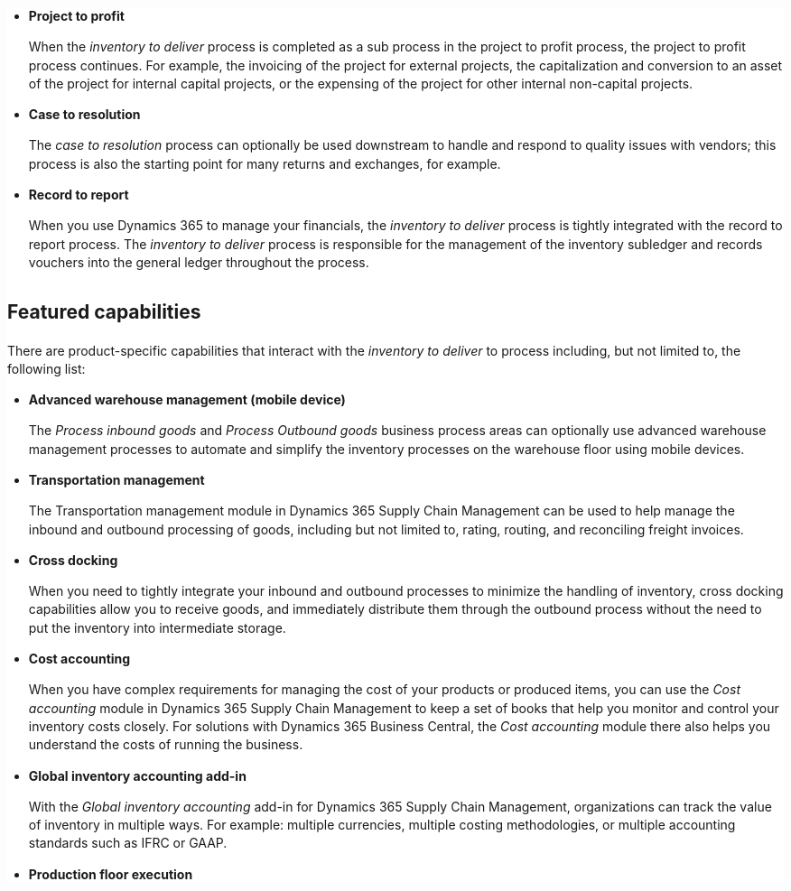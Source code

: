 - **Project to profit**  

  When the *inventory to deliver* process is completed as a sub process in the project to profit process, the project to profit process continues. For example, the invoicing of the project for external projects, the capitalization and conversion to an asset of the project for internal capital projects, or the expensing of the project for other internal non-capital projects.

- **Case to resolution**  

  The *case to resolution* process can optionally be used downstream to handle and respond to quality issues with vendors; this process is also the starting point for many returns and exchanges, for example.

- **Record to report**  

  When you use Dynamics 365 to manage your financials, the *inventory to deliver* process is tightly integrated with the record to report process. The *inventory to deliver* process is responsible for the management of the inventory subledger and records vouchers into the general ledger throughout the process.

## Featured capabilities

There are product-specific capabilities that interact with the *inventory to deliver* to process including, but not limited to, the following list:

- **Advanced warehouse management (mobile device)**  

  The *Process inbound goods* and *Process Outbound goods* business process areas can optionally use advanced warehouse management processes to automate and simplify the inventory processes on the warehouse floor using mobile devices.

- **Transportation management**  

  The Transportation management module in Dynamics 365 Supply Chain Management can be used to help manage the inbound and outbound processing of goods, including but not limited to, rating, routing, and reconciling freight invoices.

- **Cross docking**  

  When you need to tightly integrate your inbound and outbound processes to minimize the handling of inventory, cross docking capabilities allow you to receive goods, and immediately distribute them through the outbound process without the need to put the inventory into intermediate storage.

- **Cost accounting**  

  When you have complex requirements for managing the cost of your products or produced items, you can use the *Cost accounting* module in Dynamics 365 Supply Chain Management to keep a set of books that help you monitor and control your inventory costs closely. For solutions with Dynamics 365 Business Central, the *Cost accounting* module there also helps you understand the costs of running the business.

- **Global inventory accounting add-in**  

  With the *Global inventory accounting* add-in for Dynamics 365 Supply Chain Management, organizations can track the value of inventory in multiple ways. For example: multiple currencies, multiple costing methodologies, or multiple accounting standards such as IFRC or GAAP.

- **Production floor execution**  
